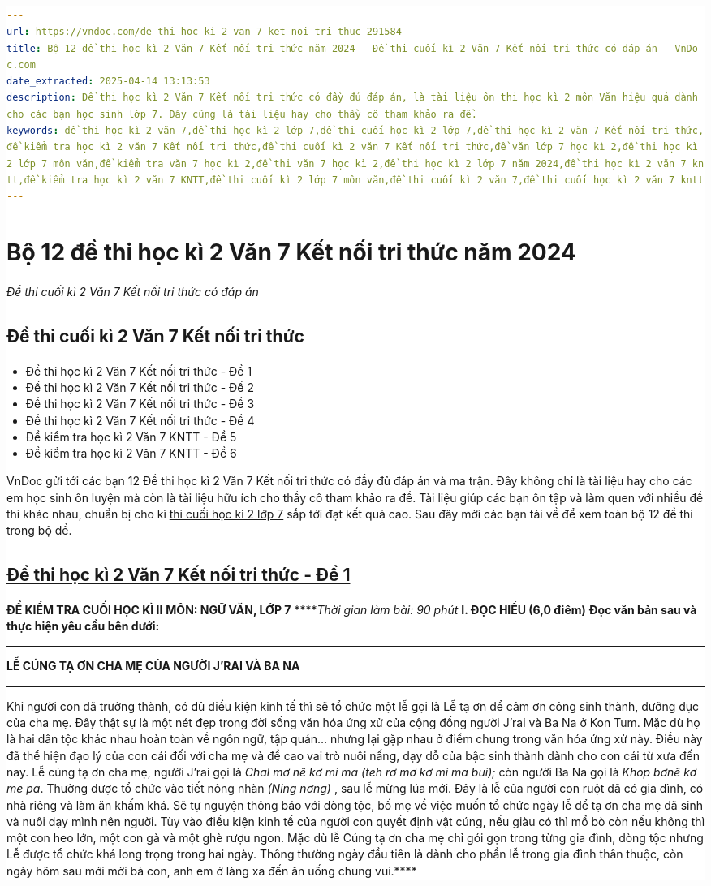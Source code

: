 ```yaml
---
url: https://vndoc.com/de-thi-hoc-ki-2-van-7-ket-noi-tri-thuc-291584
title: Bộ 12 đề thi học kì 2 Văn 7 Kết nối tri thức năm 2024 - Đề thi cuối kì 2 Văn 7 Kết nối tri thức có đáp án - VnDoc.com
date_extracted: 2025-04-14 13:13:53
description: Đề thi học kì 2 Văn 7 Kết nối tri thức có đầy đủ đáp án, là tài liệu ôn thi học kì 2 môn Văn hiệu quả dành cho các bạn học sinh lớp 7. Đây cũng là tài liệu hay cho thầy cô tham khảo ra đề.
keywords: đề thi học kì 2 văn 7,đề thi học kì 2 lớp 7,đề thi cuối học kì 2 lớp 7,đề thi học kì 2 văn 7 Kết nối tri thức,đề kiểm tra học kì 2 văn 7 Kết nối tri thức,đề thi cuối kì 2 văn 7 Kết nối tri thức,đề văn lớp 7 học kì 2,đề thi học kì 2 lớp 7 môn văn,đề kiểm tra văn 7 học kì 2,đề thi văn 7 học kì 2,đề thi học kì 2 lớp 7 năm 2024,đề thi học kì 2 văn 7 kntt,đề kiểm tra học kì 2 văn 7 KNTT,đề thi cuối kì 2 lớp 7 môn văn,đề thi cuối kì 2 văn 7,đề thi cuối học kì 2 văn 7 kntt
---
```


# Bộ 12 đề thi học kì 2 Văn 7 Kết nối tri thức năm 2024
 _Đề thi cuối kì 2 Văn 7 Kết nối tri thức có đáp án_
## Đề thi cuối kì 2 Văn 7 Kết nối tri thức
  * Đề thi học kì 2 Văn 7 Kết nối tri thức - Đề 1
  * Đề thi học kì 2 Văn 7 Kết nối tri thức - Đề 2
  * Đề thi học kì 2 Văn 7 Kết nối tri thức - Đề 3
  * Đề thi học kì 2 Văn 7 Kết nối tri thức - Đề 4
  * Đề kiểm tra học kì 2 Văn 7 KNTT - Đề 5
  * Đề kiểm tra học kì 2 Văn 7 KNTT - Đề 6

VnDoc gửi tới các bạn 12 Đề thi học kì 2 Văn 7 Kết nối tri thức có đầy đủ đáp án và ma trận. Đây không chỉ là tài liệu hay cho các em học sinh ôn luyện mà còn là tài liệu hữu ích cho thầy cô tham khảo ra đề. Tài liệu giúp các bạn ôn tập và làm quen với nhiều đề thi khác nhau, chuẩn bị cho kì [thi cuối học kì 2 lớp 7](<https://vndoc.com/de-thi-hoc-ki-2-lop7>) sắp tới đạt kết quả cao. Sau đây mời các bạn tải về để xem toàn bộ 12 đề thi trong bộ đề.
## [Đề thi học kì 2 Văn 7 Kết nối tri thức - Đề 1](<https://vndoc.com/de-thi-hoc-ki-2-van-7-ket-noi-tri-thuc-de-1-294219>)
**ĐỀ KIỂM TRA CUỐI HỌC KÌ II**
**MÔN: NGỮ VĂN, LỚP 7**
****_Thời gian làm bài: 90 phút_
**I. ĐỌC HIỂU \(6,0 điểm\)**
**Đọc văn bản sau và thực hiện yêu cầu bên dưới:**
****
**LỄ CÚNG TẠ ƠN CHA MẸ CỦA NGƯỜI J’RAI VÀ BA NA**
****
Khi người con đã trưởng thành, có đủ điều kiện kinh tế thì sẽ tổ chức một lễ gọi là Lễ tạ ơn để cảm ơn công sinh thành, dưỡng dục của cha mẹ. Đây thật sự là một nét đẹp trong đời sống văn hóa ứng xử của cộng đồng người J’rai và Ba Na ở Kon Tum. Mặc dù họ là hai dân tộc khác nhau hoàn toàn về ngôn ngữ, tập quán… nhưng lại gặp nhau ở điểm chung trong văn hóa ứng xử này. Điều này đã thể hiện đạo lý của con cái đối với cha mẹ và đề cao vai trò nuôi nấng, dạy dỗ của bậc sinh thành dành cho con cái từ xưa đến nay.
Lễ cúng tạ ơn cha mẹ, người J’rai gọi là _Chal mơ nê kơ mi ma \(teh rơ mơ kơ mi ma bui\);_ còn người Ba Na gọi là _Khop bơnê kơ me pa_. Thường được tổ chức vào tiết nông nhàn _\(Ning nơng\)_ , sau lễ mừng lúa mới. Đây là lễ của người con ruột đã có gia đình, có nhà riêng và làm ăn khấm khá. Sẽ tự nguyện thông báo với dòng tộc, bố mẹ về việc muốn tổ chức ngày lễ để tạ ơn cha mẹ đã sinh và nuôi dạy mình nên người. Tùy vào điều kiện kinh tế của người con quyết định vật cúng, nếu giàu có thì mổ bò còn nếu không thì một con heo lớn, một con gà và một ghè rượu ngon. Mặc dù lễ Cúng tạ ơn cha mẹ chỉ gói gọn trong từng gia đình, dòng tộc nhưng Lễ được tổ chức khá long trọng trong hai ngày. Thông thường ngày đầu tiên là dành cho phần lễ trong gia đình thân thuộc, còn ngày hôm sau mới mời bà con, anh em ở làng xa đến ăn uống chung vui.****